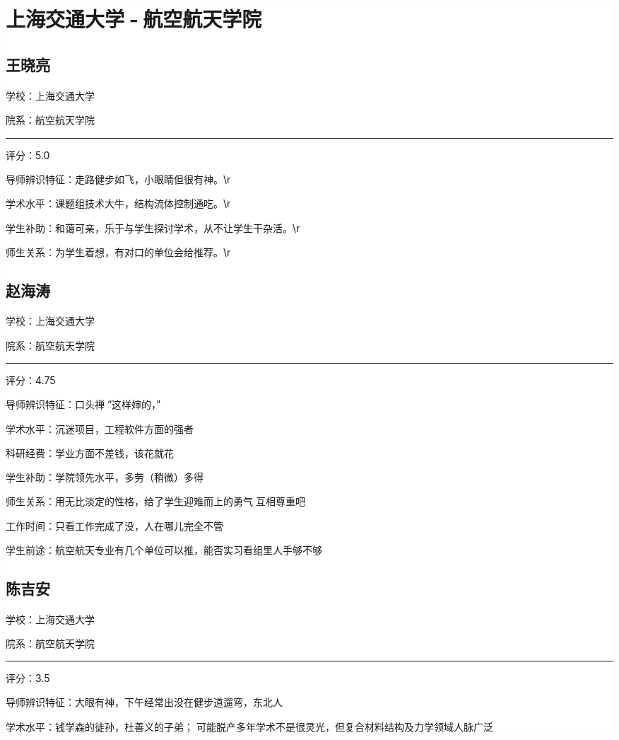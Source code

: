 # 上海交通大学 - 航空航天学院

## 王晓亮

学校：上海交通大学

院系：航空航天学院

* * *

评分：5.0

导师辨识特征：走路健步如飞，小眼睛但很有神。\r

学术水平：课题组技术大牛，结构流体控制通吃。\r

学生补助：和蔼可亲，乐于与学生探讨学术，从不让学生干杂活。\r

师生关系：为学生着想，有对口的单位会给推荐。\r

## 赵海涛

学校：上海交通大学

院系：航空航天学院

* * *

评分：4.75

导师辨识特征：口头禅 “这样婶的，”

学术水平：沉迷项目，工程软件方面的强者

科研经费：学业方面不差钱，该花就花

学生补助：学院领先水平，多劳（稍微）多得

师生关系：用无比淡定的性格，给了学生迎难而上的勇气
互相尊重吧

工作时间：只看工作完成了没，人在哪儿完全不管

学生前途：航空航天专业有几个单位可以推，能否实习看组里人手够不够

## 陈吉安

学校：上海交通大学

院系：航空航天学院

* * *

评分：3.5

导师辨识特征：大眼有神，下午经常出没在健步道遛弯，东北人

学术水平：钱学森的徒孙，杜善义的子弟；
可能脱产多年学术不是很灵光，但复合材料结构及力学领域人脉广泛
